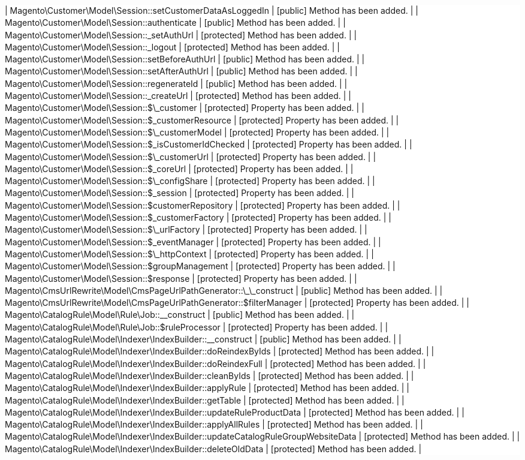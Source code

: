 | Magento\Customer\Model\Session::setCustomerDataAsLoggedIn                                      | [public] Method has been added.              |
| Magento\Customer\Model\Session::authenticate                                                   | [public] Method has been added.              |
| Magento\Customer\Model\Session::\_setAuthUrl                                                   | [protected] Method has been added.           |
| Magento\Customer\Model\Session::\_logout                                                       | [protected] Method has been added.           |
| Magento\Customer\Model\Session::setBeforeAuthUrl                                               | [public] Method has been added.              |
| Magento\Customer\Model\Session::setAfterAuthUrl                                                | [public] Method has been added.              |
| Magento\Customer\Model\Session::regenerateId                                                   | [public] Method has been added.              |
| Magento\Customer\Model\Session::\_createUrl                                                    | [protected] Method has been added.           |
| Magento\Customer\Model\Session::$\_customer                                                    | [protected] Property has been added.         |
| Magento\Customer\Model\Session::$\_customerResource                                            | [protected] Property has been added.         |
| Magento\Customer\Model\Session::$\_customerModel                                               | [protected] Property has been added.         |
| Magento\Customer\Model\Session::$\_isCustomerIdChecked                                         | [protected] Property has been added.         |
| Magento\Customer\Model\Session::$\_customerUrl                                                 | [protected] Property has been added.         |
| Magento\Customer\Model\Session::$\_coreUrl                                                     | [protected] Property has been added.         |
| Magento\Customer\Model\Session::$\_configShare                                                 | [protected] Property has been added.         |
| Magento\Customer\Model\Session::$\_session                                                     | [protected] Property has been added.         |
| Magento\Customer\Model\Session::$customerRepository                                            | [protected] Property has been added.         |
| Magento\Customer\Model\Session::$\_customerFactory                                             | [protected] Property has been added.         |
| Magento\Customer\Model\Session::$\_urlFactory                                                  | [protected] Property has been added.         |
| Magento\Customer\Model\Session::$\_eventManager                                                | [protected] Property has been added.         |
| Magento\Customer\Model\Session::$\_httpContext                                                 | [protected] Property has been added.         |
| Magento\Customer\Model\Session::$groupManagement                                               | [protected] Property has been added.         |
| Magento\Customer\Model\Session::$response                                                      | [protected] Property has been added.         |
| Magento\CmsUrlRewrite\Model\CmsPageUrlPathGenerator::\_\_construct                             | [public] Method has been added.              |
| Magento\CmsUrlRewrite\Model\CmsPageUrlPathGenerator::$filterManager                            | [protected] Property has been added.         |
| Magento\CatalogRule\Model\Rule\Job::\_\_construct                                              | [public] Method has been added.              |
| Magento\CatalogRule\Model\Rule\Job::$ruleProcessor                                             | [protected] Property has been added.         |
| Magento\CatalogRule\Model\Indexer\IndexBuilder::\_\_construct                                  | [public] Method has been added.              |
| Magento\CatalogRule\Model\Indexer\IndexBuilder::doReindexByIds                                 | [protected] Method has been added.           |
| Magento\CatalogRule\Model\Indexer\IndexBuilder::doReindexFull                                  | [protected] Method has been added.           |
| Magento\CatalogRule\Model\Indexer\IndexBuilder::cleanByIds                                     | [protected] Method has been added.           |
| Magento\CatalogRule\Model\Indexer\IndexBuilder::applyRule                                      | [protected] Method has been added.           |
| Magento\CatalogRule\Model\Indexer\IndexBuilder::getTable                                       | [protected] Method has been added.           |
| Magento\CatalogRule\Model\Indexer\IndexBuilder::updateRuleProductData                          | [protected] Method has been added.           |
| Magento\CatalogRule\Model\Indexer\IndexBuilder::applyAllRules                                  | [protected] Method has been added.           |
| Magento\CatalogRule\Model\Indexer\IndexBuilder::updateCatalogRuleGroupWebsiteData              | [protected] Method has been added.           |
| Magento\CatalogRule\Model\Indexer\IndexBuilder::deleteOldData                                  | [protected] Method has been added.           |